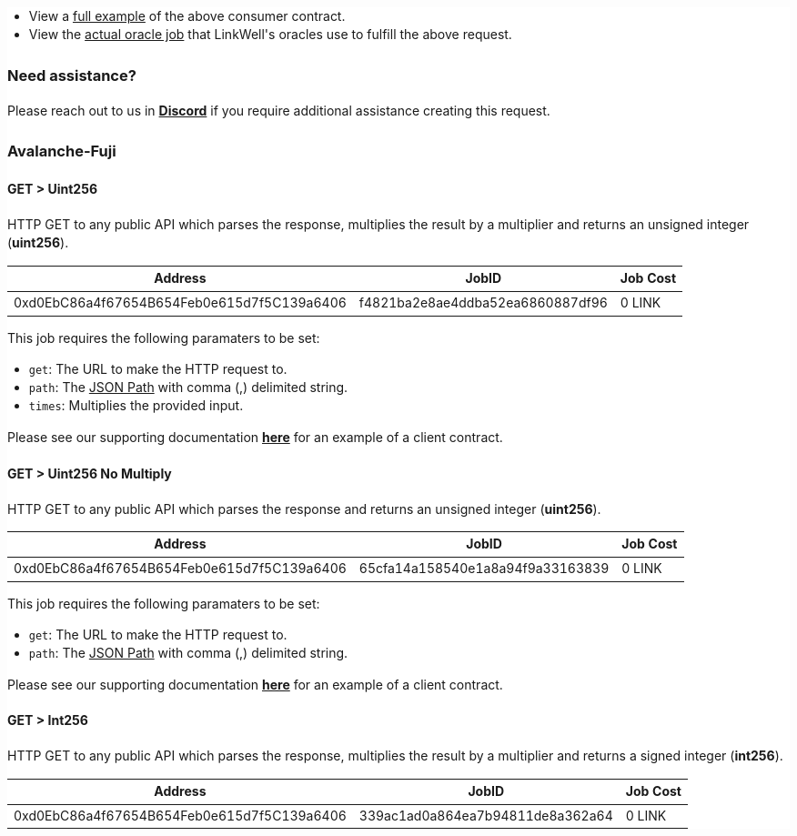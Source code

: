 * View a [full example](https://github.com/LinkWellNodes/Documentation/blob/main/docs/services/jobs/testnets/Arbitrum-Goerli/post_uint256/post_uint256.sol) of the above consumer contract.
* View the [actual oracle job](https://github.com/LinkWellNodes/Documentation/blob/main/docs/services/jobs/testnets/Arbitrum-Goerli/post_uint256/post_uint256.toml) that LinkWell's oracles use to fulfill the above request.

### Need assistance?

Please reach out to us in [**Discord**](https://discord.gg/AJ66pRz4) if you require additional assistance creating this request.



### **Avalanche-Fuji**


#### **GET > Uint256**

HTTP GET to any public API which parses the response, multiplies the result by a multiplier and returns an unsigned integer (**uint256**).

| Address                                    | JobID                            | Job Cost              |
|--------------------------------------------|----------------------------------|-----------------------|
| 0xd0EbC86a4f67654B654Feb0e615d7f5C139a6406 | f4821ba2e8ae4ddba52ea6860887df96 | 0 LINK                |

This job requires the following paramaters to be set:
* `get`: The URL to make the HTTP request to.
* `path`: The [JSON Path](https://jsonpath.com/) with comma (,) delimited string.
* `times`: Multiplies the provided input.

Please see our supporting documentation [**here**](https://github.com/LinkWellNodes/Documentation/tree/main/docs/services/jobs/testnets/Avalanche-Fuji/get_uint256) for an example of a client contract.

#### **GET > Uint256 No Multiply**

HTTP GET to any public API which parses the response and returns an unsigned integer (**uint256**).

| Address                                    | JobID                            | Job Cost              |
|--------------------------------------------|----------------------------------|-----------------------|
| 0xd0EbC86a4f67654B654Feb0e615d7f5C139a6406 | 65cfa14a158540e1a8a94f9a33163839 | 0 LINK                |

This job requires the following paramaters to be set:
* `get`: The URL to make the HTTP request to.
* `path`: The [JSON Path](https://jsonpath.com/) with comma (,) delimited string.

Please see our supporting documentation [**here**](https://github.com/LinkWellNodes/Documentation/tree/main/docs/services/jobs/testnets/Avalanche-Fuji/get_uint256_no_multiply) for an example of a client contract.

#### **GET > Int256**

HTTP GET to any public API which parses the response, multiplies the result by a multiplier and returns a signed integer (**int256**).

| Address                                    | JobID                            | Job Cost              |
|--------------------------------------------|----------------------------------|-----------------------|
| 0xd0EbC86a4f67654B654Feb0e615d7f5C139a6406 | 339ac1ad0a864ea7b94811de8a362a64 | 0 LINK                |
